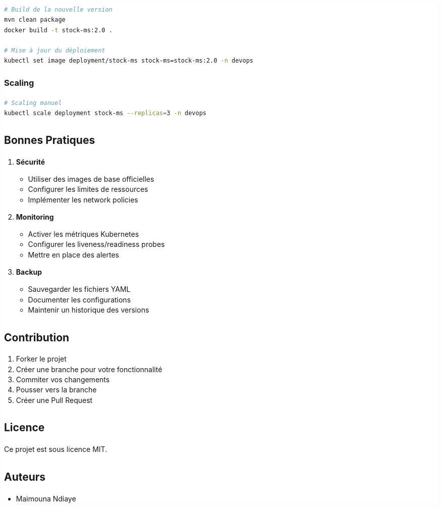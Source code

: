 ```bash
# Build de la nouvelle version
mvn clean package
docker build -t stock-ms:2.0 .

# Mise à jour du déploiement
kubectl set image deployment/stock-ms stock-ms=stock-ms:2.0 -n devops
```

### Scaling

```bash
# Scaling manuel
kubectl scale deployment stock-ms --replicas=3 -n devops
```

## Bonnes Pratiques

1. **Sécurité**
   - Utiliser des images de base officielles
   - Configurer les limites de ressources
   - Implémenter les network policies

2. **Monitoring**
   - Activer les métriques Kubernetes
   - Configurer les liveness/readiness probes
   - Mettre en place des alertes

3. **Backup**
   - Sauvegarder les fichiers YAML
   - Documenter les configurations
   - Maintenir un historique des versions

## Contribution

1. Forker le projet
2. Créer une branche pour votre fonctionnalité
3. Commiter vos changements
4. Pousser vers la branche
5. Créer une Pull Request

## Licence

Ce projet est sous licence MIT.

## Auteurs

- Maimouna Ndiaye
